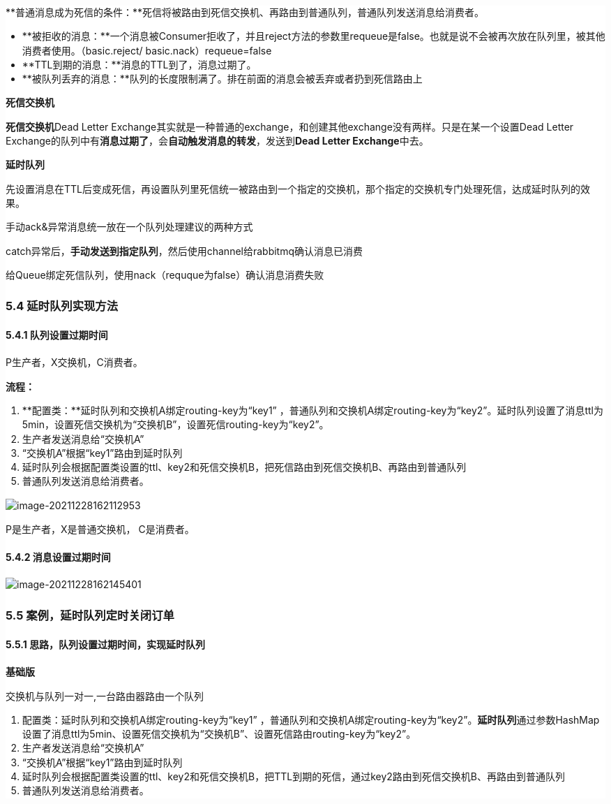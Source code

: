 **普通消息成为死信的条件：**死信将被路由到死信交换机、再路由到普通队列，普通队列发送消息给消费者。

-   **被拒收的消息：**一个消息被Consumer拒收了，并且reject方法的参数里requeue是false。也就是说不会被再次放在队列里，被其他消费者使用。（basic.reject/ basic.nack）requeue=false
-   **TTL到期的消息：**消息的TTL到了，消息过期了。
-   **被队列丢弃的消息：**队列的长度限制满了。排在前面的消息会被丢弃或者扔到死信路由上

**死信交换机** 

**死信交换机**Dead Letter Exchange其实就是一种普通的exchange，和创建其他exchange没有两样。只是在某一个设置Dead Letter Exchange的队列中有**消息过期了**，会**自动触发消息的转发**，发送到**Dead Letter Exchange**中去。

**延时队列** 

先设置消息在TTL后变成死信，再设置队列里死信统一被路由到一个指定的交换机，那个指定的交换机专门处理死信，达成延时队列的效果。

手动ack&异常消息统一放在一个队列处理建议的两种方式

catch异常后，**手动发送到指定队列**，然后使用channel给rabbitmq确认消息已消费

给Queue绑定死信队列，使用nack（requque为false）确认消息消费失败

### 5.4 延时队列实现方法

#### 5.4.1 队列设置过期时间

P生产者，X交换机，C消费者。

**流程：**

1.  **配置类：**延时队列和交换机A绑定routing-key为“key1” ，普通队列和交换机A绑定routing-key为“key2”。延时队列设置了消息ttl为5min，设置死信交换机为“交换机B”，设置死信routing-key为“key2”。
2.  生产者发送消息给“交换机A”
3.  “交换机A”根据“key1”路由到延时队列
4.  延时队列会根据配置类设置的ttl、key2和死信交换机B，把死信路由到死信交换机B、再路由到普通队列
5.  普通队列发送消息给消费者。

![image-20211228162112953](https://i-blog.csdnimg.cn/blog_migrate/de79b490ced025f3c67fd102bf432147.png)

P是生产者，X是普通交换机， C是消费者。

#### 5.4.2 消息设置过期时间

![image-20211228162145401](https://i-blog.csdnimg.cn/blog_migrate/45f9417fafb7e5bb58e64a8ae72cca64.png)

### 5.5 案例，延时队列定时关闭订单

#### 5.5.1 思路，队列设置过期时间，实现延时队列

**基础版**

交换机与队列一对一,一台路由器路由一个队列

1.  配置类：延时队列和交换机A绑定routing-key为“key1” ，普通队列和交换机A绑定routing-key为“key2”。**延时队列**通过参数HashMap设置了消息ttl为5min、设置死信交换机为“交换机B”、设置死信路由routing-key为“key2”。
2.  生产者发送消息给“交换机A”
3.  “交换机A”根据“key1”路由到延时队列
4.  延时队列会根据配置类设置的ttl、key2和死信交换机B，把TTL到期的死信，通过key2路由到死信交换机B、再路由到普通队列
5.  普通队列发送消息给消费者。
